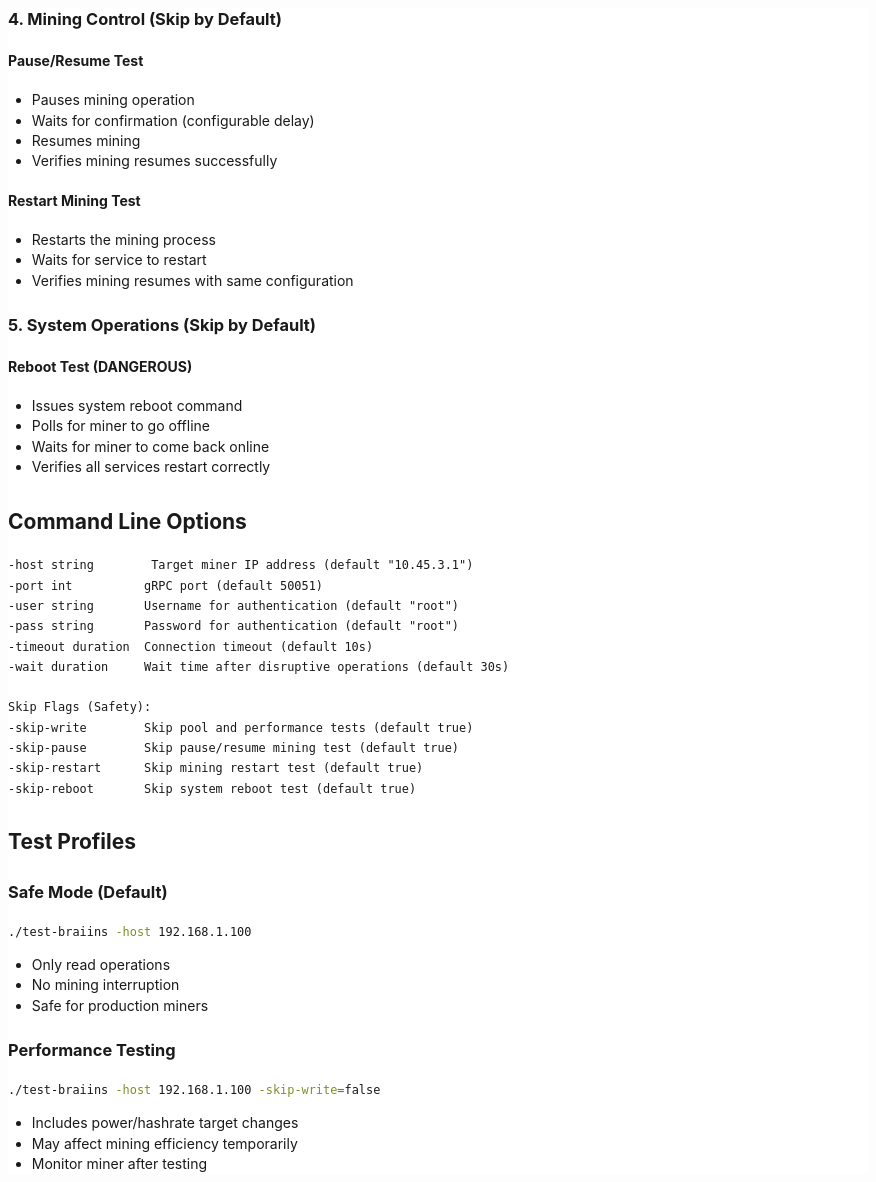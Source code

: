 ### 4. Mining Control (Skip by Default)

#### Pause/Resume Test
- Pauses mining operation
- Waits for confirmation (configurable delay)
- Resumes mining
- Verifies mining resumes successfully

#### Restart Mining Test
- Restarts the mining process
- Waits for service to restart
- Verifies mining resumes with same configuration

### 5. System Operations (Skip by Default)

#### Reboot Test (DANGEROUS)
- Issues system reboot command
- Polls for miner to go offline
- Waits for miner to come back online
- Verifies all services restart correctly

## Command Line Options

```
-host string        Target miner IP address (default "10.45.3.1")
-port int          gRPC port (default 50051)
-user string       Username for authentication (default "root")
-pass string       Password for authentication (default "root")
-timeout duration  Connection timeout (default 10s)
-wait duration     Wait time after disruptive operations (default 30s)

Skip Flags (Safety):
-skip-write        Skip pool and performance tests (default true)
-skip-pause        Skip pause/resume mining test (default true)
-skip-restart      Skip mining restart test (default true)
-skip-reboot       Skip system reboot test (default true)
```

## Test Profiles

### Safe Mode (Default)
```bash
./test-braiins -host 192.168.1.100
```
- Only read operations
- No mining interruption
- Safe for production miners

### Performance Testing
```bash
./test-braiins -host 192.168.1.100 -skip-write=false
```
- Includes power/hashrate target changes
- May affect mining efficiency temporarily
- Monitor miner after testing
